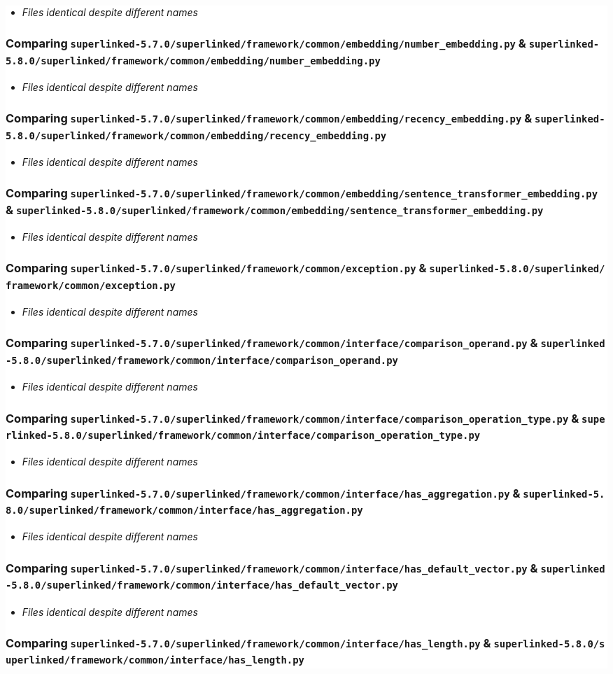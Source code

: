  * *Files identical despite different names*

### Comparing `superlinked-5.7.0/superlinked/framework/common/embedding/number_embedding.py` & `superlinked-5.8.0/superlinked/framework/common/embedding/number_embedding.py`

 * *Files identical despite different names*

### Comparing `superlinked-5.7.0/superlinked/framework/common/embedding/recency_embedding.py` & `superlinked-5.8.0/superlinked/framework/common/embedding/recency_embedding.py`

 * *Files identical despite different names*

### Comparing `superlinked-5.7.0/superlinked/framework/common/embedding/sentence_transformer_embedding.py` & `superlinked-5.8.0/superlinked/framework/common/embedding/sentence_transformer_embedding.py`

 * *Files identical despite different names*

### Comparing `superlinked-5.7.0/superlinked/framework/common/exception.py` & `superlinked-5.8.0/superlinked/framework/common/exception.py`

 * *Files identical despite different names*

### Comparing `superlinked-5.7.0/superlinked/framework/common/interface/comparison_operand.py` & `superlinked-5.8.0/superlinked/framework/common/interface/comparison_operand.py`

 * *Files identical despite different names*

### Comparing `superlinked-5.7.0/superlinked/framework/common/interface/comparison_operation_type.py` & `superlinked-5.8.0/superlinked/framework/common/interface/comparison_operation_type.py`

 * *Files identical despite different names*

### Comparing `superlinked-5.7.0/superlinked/framework/common/interface/has_aggregation.py` & `superlinked-5.8.0/superlinked/framework/common/interface/has_aggregation.py`

 * *Files identical despite different names*

### Comparing `superlinked-5.7.0/superlinked/framework/common/interface/has_default_vector.py` & `superlinked-5.8.0/superlinked/framework/common/interface/has_default_vector.py`

 * *Files identical despite different names*

### Comparing `superlinked-5.7.0/superlinked/framework/common/interface/has_length.py` & `superlinked-5.8.0/superlinked/framework/common/interface/has_length.py`
